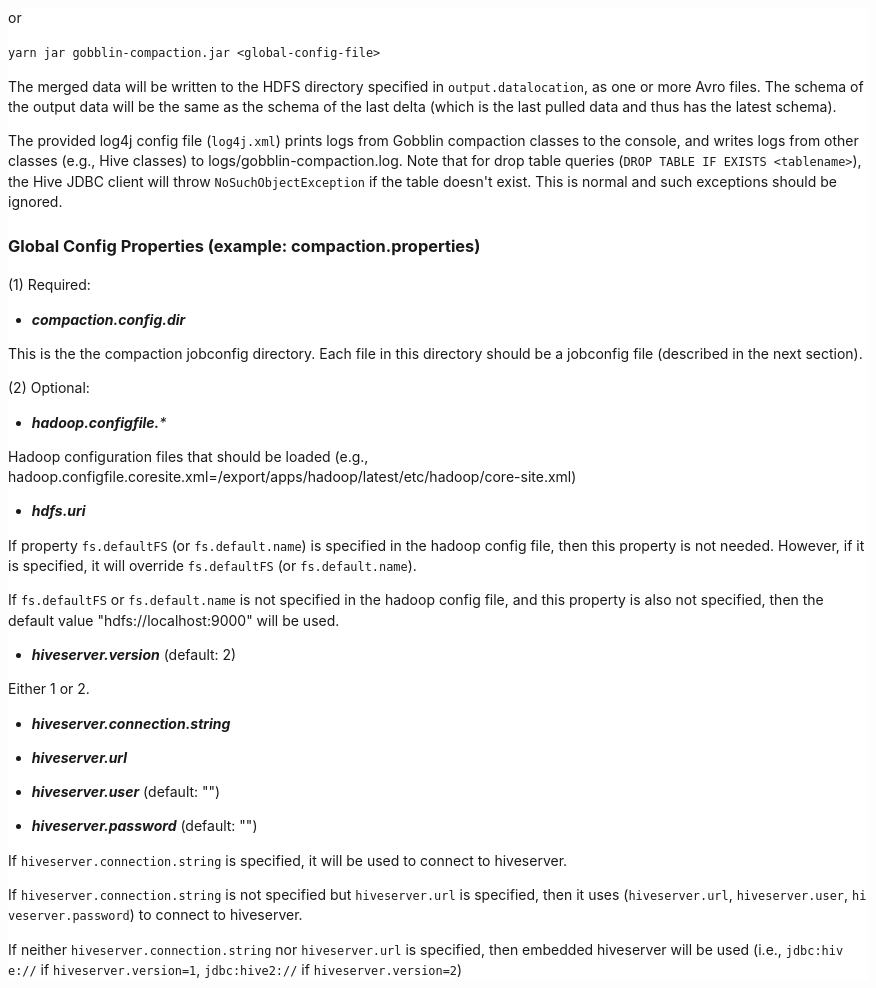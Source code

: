 or

`yarn jar gobblin-compaction.jar <global-config-file>`

The merged data will be written to the HDFS directory specified in `output.datalocation`, as one or more Avro files. The schema of the output data will be the same as the schema of the last delta (which is the last pulled data and thus has the latest schema).

The provided log4j config file (`log4j.xml`) prints logs from Gobblin compaction classes to the console, and writes logs from other classes (e.g., Hive classes) to logs/gobblin-compaction.log. Note that for drop table queries (`DROP TABLE IF EXISTS <tablename>`), the Hive JDBC client will throw `NoSuchObjectException` if the table doesn't exist. This is normal and such exceptions should be ignored.

### Global Config Properties (example: compaction.properties)

(1) Required:

- _**compaction.config.dir**_

This is the the compaction jobconfig directory. Each file in this directory should be a jobconfig file (described in the next section).

(2) Optional:

- _**hadoop.configfile.***_

Hadoop configuration files that should be loaded
(e.g., hadoop.configfile.coresite.xml=/export/apps/hadoop/latest/etc/hadoop/core-site.xml)

- _**hdfs.uri**_

If property `fs.defaultFS` (or `fs.default.name`) is specified in the hadoop config file, then this property is not needed. However, if it is specified, it will override `fs.defaultFS` (or `fs.default.name`).

If `fs.defaultFS` or `fs.default.name` is not specified in the hadoop config file, and this property is also not specified, then the default value "hdfs://localhost:9000" will be used.

- _**hiveserver.version**_ (default: 2)

Either 1 or 2.

- _**hiveserver.connection.string**_

- _**hiveserver.url**_

- _**hiveserver.user**_ (default: "")

- _**hiveserver.password**_ (default: "")

If `hiveserver.connection.string` is specified, it will be used to connect to hiveserver.

If `hiveserver.connection.string` is not specified but `hiveserver.url` is specified, then it uses (`hiveserver.url`, `hiveserver.user`, `hiveserver.password`) to connect to hiveserver.

If neither `hiveserver.connection.string` nor `hiveserver.url` is specified, then embedded hiveserver will be used (i.e., `jdbc:hive://` if `hiveserver.version=1`, `jdbc:hive2://` if `hiveserver.version=2`)
